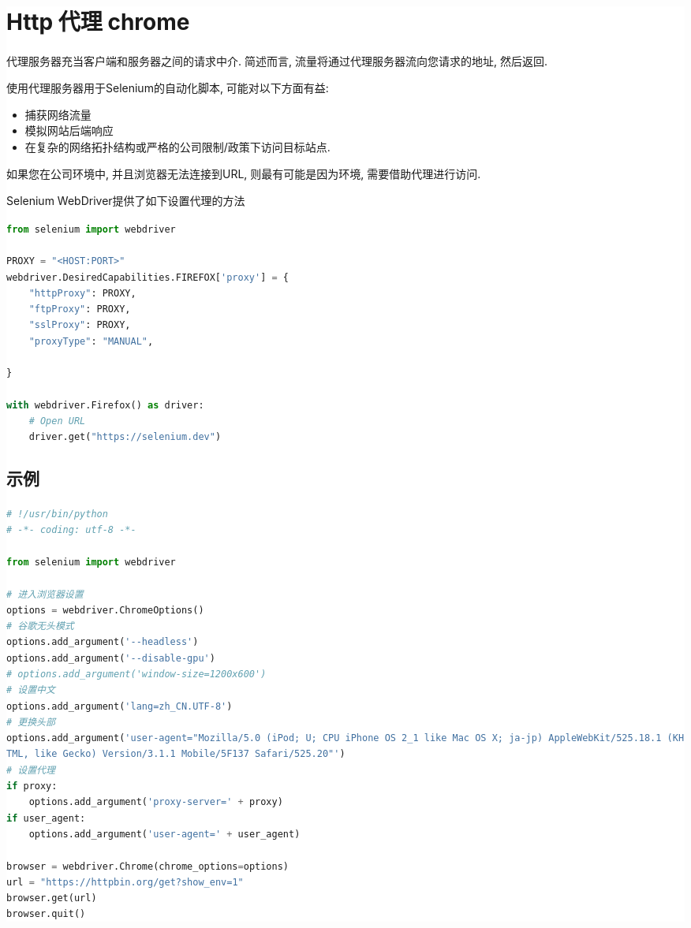 # Http 代理 chrome

代理服务器充当客户端和服务器之间的请求中介. 简述而言, 流量将通过代理服务器流向您请求的地址, 然后返回.

使用代理服务器用于Selenium的自动化脚本, 可能对以下方面有益:
* 捕获网络流量
* 模拟网站后端响应
* 在复杂的网络拓扑结构或严格的公司限制/政策下访问目标站点.

如果您在公司环境中, 并且浏览器无法连接到URL, 则最有可能是因为环境, 需要借助代理进行访问.

Selenium WebDriver提供了如下设置代理的方法

```py
from selenium import webdriver

PROXY = "<HOST:PORT>"
webdriver.DesiredCapabilities.FIREFOX['proxy'] = {
    "httpProxy": PROXY,
    "ftpProxy": PROXY,
    "sslProxy": PROXY,
    "proxyType": "MANUAL",

}

with webdriver.Firefox() as driver:
    # Open URL
    driver.get("https://selenium.dev")
```


## 示例

```py
# !/usr/bin/python
# -*- coding: utf-8 -*-

from selenium import webdriver

# 进入浏览器设置
options = webdriver.ChromeOptions()
# 谷歌无头模式
options.add_argument('--headless')
options.add_argument('--disable-gpu')
# options.add_argument('window-size=1200x600')
# 设置中文
options.add_argument('lang=zh_CN.UTF-8')
# 更换头部
options.add_argument('user-agent="Mozilla/5.0 (iPod; U; CPU iPhone OS 2_1 like Mac OS X; ja-jp) AppleWebKit/525.18.1 (KHTML, like Gecko) Version/3.1.1 Mobile/5F137 Safari/525.20"')
# 设置代理
if proxy:
    options.add_argument('proxy-server=' + proxy)
if user_agent:
    options.add_argument('user-agent=' + user_agent)

browser = webdriver.Chrome(chrome_options=options)
url = "https://httpbin.org/get?show_env=1"
browser.get(url)
browser.quit()

```
